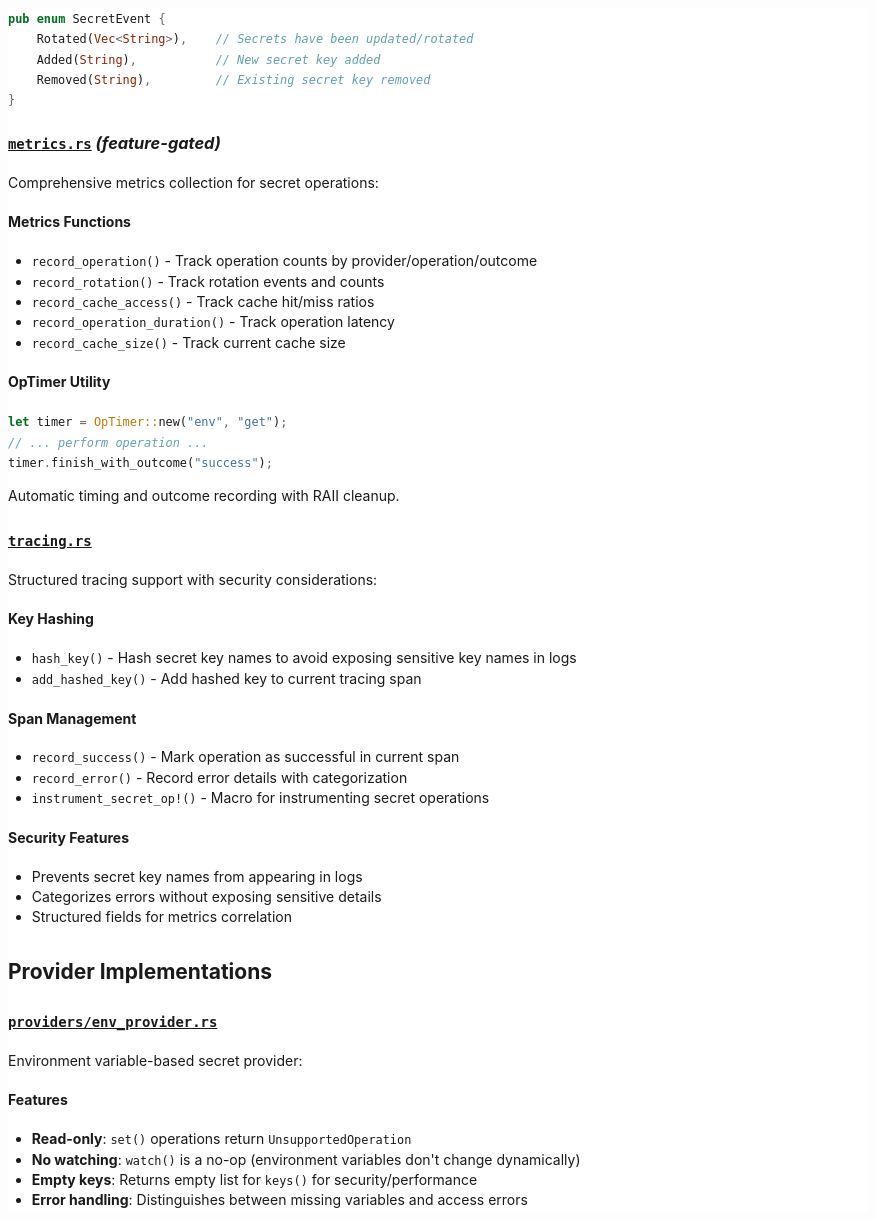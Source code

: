 ```rust
pub enum SecretEvent {
    Rotated(Vec<String>),    // Secrets have been updated/rotated
    Added(String),           // New secret key added
    Removed(String),         // Existing secret key removed
}
```

### [`metrics.rs`](./metrics.rs) *(feature-gated)*
Comprehensive metrics collection for secret operations:

#### Metrics Functions
- `record_operation()` - Track operation counts by provider/operation/outcome
- `record_rotation()` - Track rotation events and counts
- `record_cache_access()` - Track cache hit/miss ratios
- `record_operation_duration()` - Track operation latency
- `record_cache_size()` - Track current cache size

#### OpTimer Utility
```rust
let timer = OpTimer::new("env", "get");
// ... perform operation ...
timer.finish_with_outcome("success");
```

Automatic timing and outcome recording with RAII cleanup.

### [`tracing.rs`](./tracing.rs)
Structured tracing support with security considerations:

#### Key Hashing
- `hash_key()` - Hash secret key names to avoid exposing sensitive key names in logs
- `add_hashed_key()` - Add hashed key to current tracing span

#### Span Management
- `record_success()` - Mark operation as successful in current span
- `record_error()` - Record error details with categorization
- `instrument_secret_op!()` - Macro for instrumenting secret operations

#### Security Features
- Prevents secret key names from appearing in logs
- Categorizes errors without exposing sensitive details
- Structured fields for metrics correlation

## Provider Implementations

### [`providers/env_provider.rs`](./providers/env_provider.rs)
Environment variable-based secret provider:

#### Features
- **Read-only**: `set()` operations return `UnsupportedOperation`
- **No watching**: `watch()` is a no-op (environment variables don't change dynamically)
- **Empty keys**: Returns empty list for `keys()` for security/performance
- **Error handling**: Distinguishes between missing variables and access errors
